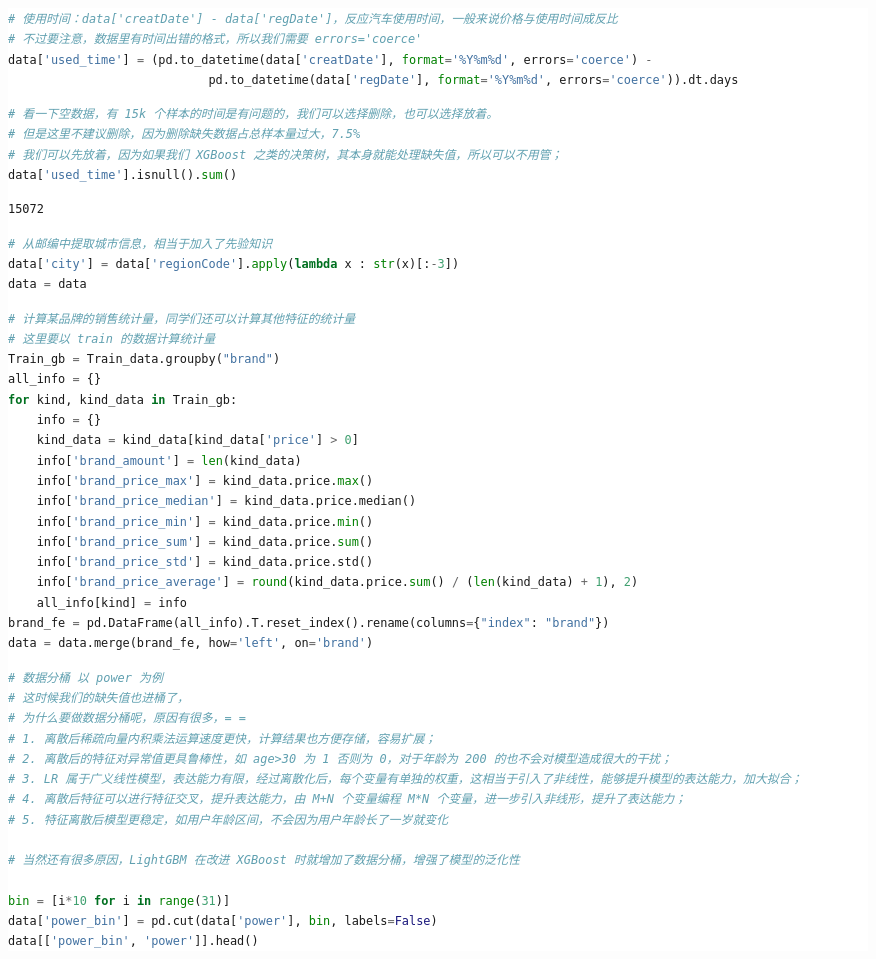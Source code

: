 

```python
# 使用时间：data['creatDate'] - data['regDate']，反应汽车使用时间，一般来说价格与使用时间成反比
# 不过要注意，数据里有时间出错的格式，所以我们需要 errors='coerce'
data['used_time'] = (pd.to_datetime(data['creatDate'], format='%Y%m%d', errors='coerce') - 
                            pd.to_datetime(data['regDate'], format='%Y%m%d', errors='coerce')).dt.days
```


```python
# 看一下空数据，有 15k 个样本的时间是有问题的，我们可以选择删除，也可以选择放着。
# 但是这里不建议删除，因为删除缺失数据占总样本量过大，7.5%
# 我们可以先放着，因为如果我们 XGBoost 之类的决策树，其本身就能处理缺失值，所以可以不用管；
data['used_time'].isnull().sum()
```




    15072




```python
# 从邮编中提取城市信息，相当于加入了先验知识
data['city'] = data['regionCode'].apply(lambda x : str(x)[:-3])
data = data
```


```python
# 计算某品牌的销售统计量，同学们还可以计算其他特征的统计量
# 这里要以 train 的数据计算统计量
Train_gb = Train_data.groupby("brand")
all_info = {}
for kind, kind_data in Train_gb:
    info = {}
    kind_data = kind_data[kind_data['price'] > 0]
    info['brand_amount'] = len(kind_data)
    info['brand_price_max'] = kind_data.price.max()
    info['brand_price_median'] = kind_data.price.median()
    info['brand_price_min'] = kind_data.price.min()
    info['brand_price_sum'] = kind_data.price.sum()
    info['brand_price_std'] = kind_data.price.std()
    info['brand_price_average'] = round(kind_data.price.sum() / (len(kind_data) + 1), 2)
    all_info[kind] = info
brand_fe = pd.DataFrame(all_info).T.reset_index().rename(columns={"index": "brand"})
data = data.merge(brand_fe, how='left', on='brand')
```


```python
# 数据分桶 以 power 为例
# 这时候我们的缺失值也进桶了，
# 为什么要做数据分桶呢，原因有很多，= =
# 1. 离散后稀疏向量内积乘法运算速度更快，计算结果也方便存储，容易扩展；
# 2. 离散后的特征对异常值更具鲁棒性，如 age>30 为 1 否则为 0，对于年龄为 200 的也不会对模型造成很大的干扰；
# 3. LR 属于广义线性模型，表达能力有限，经过离散化后，每个变量有单独的权重，这相当于引入了非线性，能够提升模型的表达能力，加大拟合；
# 4. 离散后特征可以进行特征交叉，提升表达能力，由 M+N 个变量编程 M*N 个变量，进一步引入非线形，提升了表达能力；
# 5. 特征离散后模型更稳定，如用户年龄区间，不会因为用户年龄长了一岁就变化

# 当然还有很多原因，LightGBM 在改进 XGBoost 时就增加了数据分桶，增强了模型的泛化性

bin = [i*10 for i in range(31)]
data['power_bin'] = pd.cut(data['power'], bin, labels=False)
data[['power_bin', 'power']].head()
```
